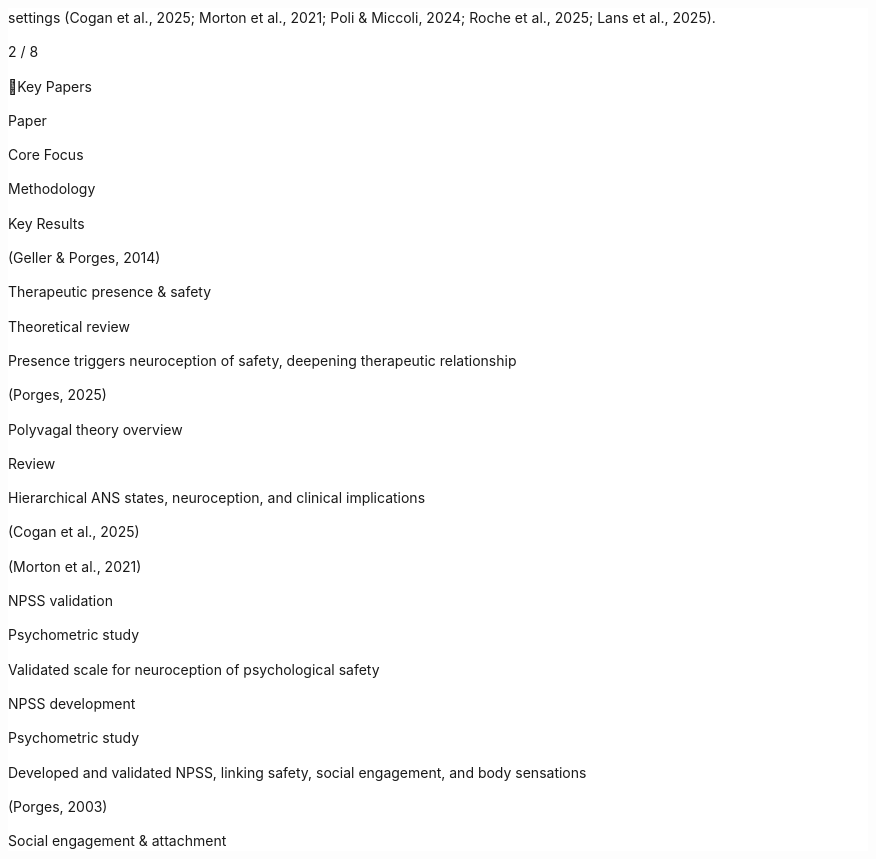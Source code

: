 settings (Cogan et al., 2025; Morton et al., 2021; Poli & Miccoli, 2024; Roche et al., 2025; Lans et al., 2025).

2 / 8

Key Papers

Paper

Core Focus

Methodology

Key Results

(Geller &
Porges, 2014)

Therapeutic presence
& safety

Theoretical
review

Presence triggers neuroception of safety,
deepening therapeutic relationship

(Porges, 2025)

Polyvagal theory
overview

Review

Hierarchical ANS states, neuroception, and
clinical implications

(Cogan et al.,
2025)

(Morton et al.,
2021)

NPSS validation

Psychometric
study

Validated scale for neuroception of
psychological safety

NPSS development

Psychometric
study

Developed and validated NPSS, linking safety,
social engagement, and body sensations

(Porges, 2003)

Social engagement &
attachment
